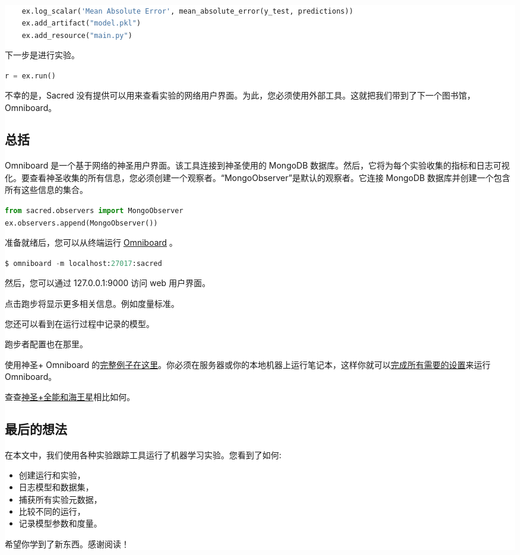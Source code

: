 ```py
    ex.log_scalar('Mean Absolute Error', mean_absolute_error(y_test, predictions))
    ex.add_artifact("model.pkl")
    ex.add_resource("main.py")

```

下一步是进行实验。

```py
r = ex.run()
```

不幸的是，Sacred 没有提供可以用来查看实验的网络用户界面。为此，您必须使用外部工具。这就把我们带到了下一个图书馆，Omniboard。

## 总括

Omniboard 是一个基于网络的神圣用户界面。该工具连接到神圣使用的 MongoDB 数据库。然后，它将为每个实验收集的指标和日志可视化。要查看神圣收集的所有信息，您必须创建一个观察者。“MongoObserver”是默认的观察者。它连接 MongoDB 数据库并创建一个包含所有这些信息的集合。

```py
from sacred.observers import MongoObserver
ex.observers.append(MongoObserver())
```

准备就绪后，您可以从终端运行 [Omniboard](https://web.archive.org/web/20221206203026/https://vivekratnavel.github.io/omniboard/#/quick-start) 。

```py
$ omniboard -m localhost:27017:sacred
```

然后，您可以通过 127.0.0.1:9000 访问 web 用户界面。

点击跑步将显示更多相关信息。例如度量标准。

您还可以看到在运行过程中记录的模型。

跑步者配置也在那里。

使用神圣+ Omniboard 的[完整例子在这里](https://web.archive.org/web/20221206203026/https://colab.research.google.com/drive/1hDQ9ypq_Nr6xP_LB5lDbHT1k6KltmXQY?usp=sharing)。你必须在服务器或你的本地机器上运行笔记本，这样你就可以[完成所有需要的设置](https://web.archive.org/web/20221206203026/https://vivekratnavel.github.io/omniboard/#/quick-start)来运行 Omniboard。

查查[神圣+全能和海王星](/web/20221206203026/https://neptune.ai/vs/sacred-omniboard)相比如何。

## 最后的想法

在本文中，我们使用各种实验跟踪工具运行了机器学习实验。您看到了如何:

*   创建运行和实验，
*   日志模型和数据集，
*   捕获所有实验元数据，
*   比较不同的运行，
*   记录模型参数和度量。

希望你学到了新东西。感谢阅读！